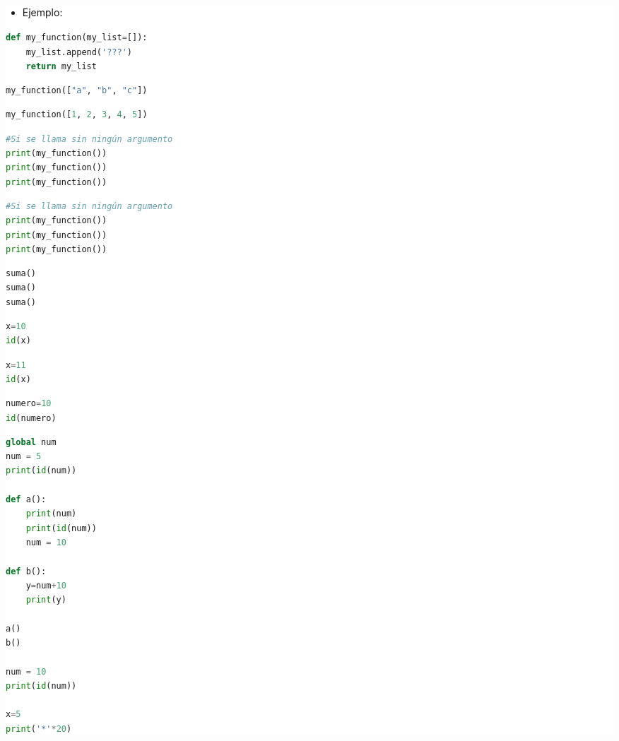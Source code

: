 * Ejemplo:

```python
def my_function(my_list=[]):
    my_list.append('???')
    return my_list
```
```python
my_function(["a", "b", "c"])

```
```python
my_function([1, 2, 3, 4, 5])
```
```python
#Si se llama sin ningún argumento
print(my_function())
print(my_function())
print(my_function())

```

```python
#Si se llama sin ningún argumento
print(my_function())
print(my_function())
print(my_function())

```
```python
suma()
suma()
suma()
```
```python
x=10
id(x)
```
```python
x=11
id(x)
```
```python
numero=10
id(numero)
```
```python
global num
num = 5
print(id(num))

def a():
    print(num)
    print(id(num))
    num = 10

def b():
    y=num+10
    print(y)

a()
b()

num = 10
print(id(num))

x=5
print('*'*20)
```